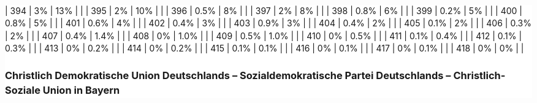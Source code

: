 | 394 | 3% | 13% |  |
| 395 | 2% | 10% |  |
| 396 | 0.5% | 8% |  |
| 397 | 2% | 8% |  |
| 398 | 0.8% | 6% |  |
| 399 | 0.2% | 5% |  |
| 400 | 0.8% | 5% |  |
| 401 | 0.6% | 4% |  |
| 402 | 0.4% | 3% |  |
| 403 | 0.9% | 3% |  |
| 404 | 0.4% | 2% |  |
| 405 | 0.1% | 2% |  |
| 406 | 0.3% | 2% |  |
| 407 | 0.4% | 1.4% |  |
| 408 | 0% | 1.0% |  |
| 409 | 0.5% | 1.0% |  |
| 410 | 0% | 0.5% |  |
| 411 | 0.1% | 0.4% |  |
| 412 | 0.1% | 0.3% |  |
| 413 | 0% | 0.2% |  |
| 414 | 0% | 0.2% |  |
| 415 | 0.1% | 0.1% |  |
| 416 | 0% | 0.1% |  |
| 417 | 0% | 0.1% |  |
| 418 | 0% | 0% |  |

### Christlich Demokratische Union Deutschlands – Sozialdemokratische Partei Deutschlands – Christlich-Soziale Union in Bayern
